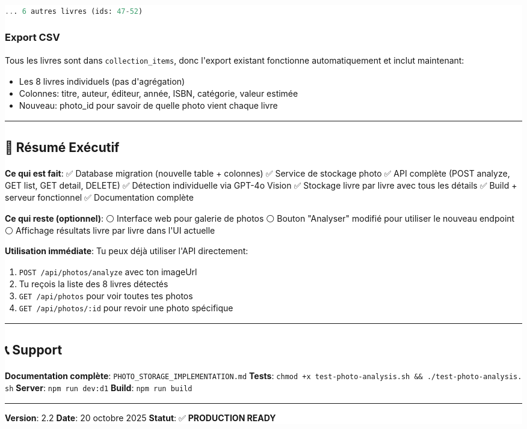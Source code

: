 ```sql
... 6 autres livres (ids: 47-52)
```

### Export CSV
Tous les livres sont dans `collection_items`, donc l'export existant fonctionne automatiquement et inclut maintenant:
- Les 8 livres individuels (pas d'agrégation)
- Colonnes: titre, auteur, éditeur, année, ISBN, catégorie, valeur estimée
- Nouveau: photo_id pour savoir de quelle photo vient chaque livre

---

## 🎯 Résumé Exécutif

**Ce qui est fait**:
✅ Database migration (nouvelle table + colonnes)
✅ Service de stockage photo
✅ API complète (POST analyze, GET list, GET detail, DELETE)
✅ Détection individuelle via GPT-4o Vision
✅ Stockage livre par livre avec tous les détails
✅ Build + serveur fonctionnel
✅ Documentation complète

**Ce qui reste (optionnel)**:
⚪ Interface web pour galerie de photos
⚪ Bouton "Analyser" modifié pour utiliser le nouveau endpoint
⚪ Affichage résultats livre par livre dans l'UI actuelle

**Utilisation immédiate**:
Tu peux déjà utiliser l'API directement:
1. `POST /api/photos/analyze` avec ton imageUrl
2. Tu reçois la liste des 8 livres détectés
3. `GET /api/photos` pour voir toutes tes photos
4. `GET /api/photos/:id` pour revoir une photo spécifique

---

## 📞 Support

**Documentation complète**: `PHOTO_STORAGE_IMPLEMENTATION.md`
**Tests**: `chmod +x test-photo-analysis.sh && ./test-photo-analysis.sh`
**Server**: `npm run dev:d1`
**Build**: `npm run build`

---

**Version**: 2.2
**Date**: 20 octobre 2025
**Statut**: ✅ **PRODUCTION READY**
